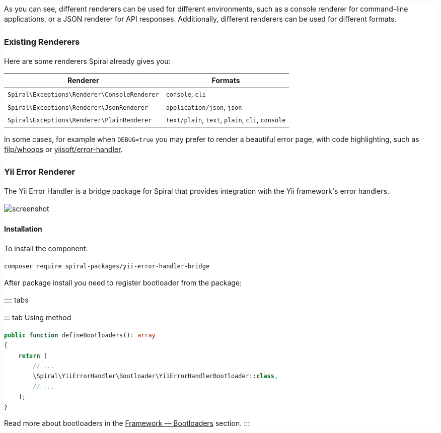 As you can see, different renderers can be used for different environments, such as a console renderer for command-line
applications, or a JSON renderer for API responses. Additionally, different renderers can be used for different formats.

### Existing Renderers

Here are some renderers Spiral already gives you:

| Renderer                                     | Formats                                         |
|----------------------------------------------|-------------------------------------------------|
| `Spiral\Exceptions\Renderer\ConsoleRenderer` | `console`, `cli`                                |
| `Spiral\Exceptions\Renderer\JsonRenderer`    | `application/json`, `json`                      | 
| `Spiral\Exceptions\Renderer\PlainRenderer`   | `text/plain`, `text`, `plain`, `cli`, `console` |

In some cases, for example when `DEBUG=true` you may prefer to render a beautiful error page, with code highlighting,
such as [filp/whoops](https://github.com/filp/whoops)
or [yiisoft/error-handler](https://github.com/spiral-packages/yii-error-handler-bridge).

### Yii Error Renderer

The Yii Error Handler is a bridge package for Spiral that provides integration with the Yii framework's error
handlers.

![screenshot](https://user-images.githubusercontent.com/773481/215085868-a7228f6c-1be0-460d-b910-85fa2cd1195b.png)

#### Installation

To install the component:

```terminal
composer require spiral-packages/yii-error-handler-bridge
```

After package install you need to register bootloader from the package:

:::: tabs

::: tab Using method

```php app/src/Application/Kernel.php
public function defineBootloaders(): array
{
    return [
        // ...
        \Spiral\YiiErrorHandler\Bootloader\YiiErrorHandlerBootloader::class,
        // ...
    ];
}
```

Read more about bootloaders in the [Framework — Bootloaders](../framework/bootloaders.md) section.
:::
